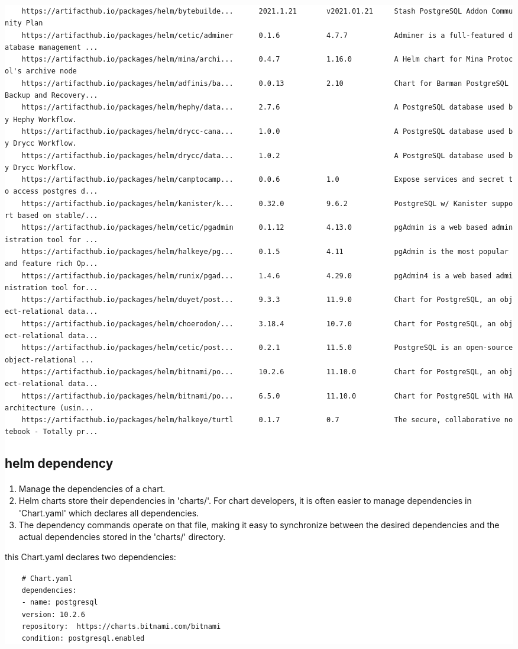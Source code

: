         https://artifacthub.io/packages/helm/bytebuilde...      2021.1.21       v2021.01.21     Stash PostgreSQL Addon Community Plan
        https://artifacthub.io/packages/helm/cetic/adminer      0.1.6           4.7.7           Adminer is a full-featured database management ...
        https://artifacthub.io/packages/helm/mina/archi...      0.4.7           1.16.0          A Helm chart for Mina Protocol's archive node
        https://artifacthub.io/packages/helm/adfinis/ba...      0.0.13          2.10            Chart for Barman PostgreSQL Backup and Recovery...
        https://artifacthub.io/packages/helm/hephy/data...      2.7.6                           A PostgreSQL database used by Hephy Workflow.
        https://artifacthub.io/packages/helm/drycc-cana...      1.0.0                           A PostgreSQL database used by Drycc Workflow.
        https://artifacthub.io/packages/helm/drycc/data...      1.0.2                           A PostgreSQL database used by Drycc Workflow.
        https://artifacthub.io/packages/helm/camptocamp...      0.0.6           1.0             Expose services and secret to access postgres d...
        https://artifacthub.io/packages/helm/kanister/k...      0.32.0          9.6.2           PostgreSQL w/ Kanister support based on stable/...
        https://artifacthub.io/packages/helm/cetic/pgadmin      0.1.12          4.13.0          pgAdmin is a web based administration tool for ...
        https://artifacthub.io/packages/helm/halkeye/pg...      0.1.5           4.11            pgAdmin is the most popular and feature rich Op...
        https://artifacthub.io/packages/helm/runix/pgad...      1.4.6           4.29.0          pgAdmin4 is a web based administration tool for...
        https://artifacthub.io/packages/helm/duyet/post...      9.3.3           11.9.0          Chart for PostgreSQL, an object-relational data...
        https://artifacthub.io/packages/helm/choerodon/...      3.18.4          10.7.0          Chart for PostgreSQL, an object-relational data...
        https://artifacthub.io/packages/helm/cetic/post...      0.2.1           11.5.0          PostgreSQL is an open-source object-relational ...
        https://artifacthub.io/packages/helm/bitnami/po...      10.2.6          11.10.0         Chart for PostgreSQL, an object-relational data...
        https://artifacthub.io/packages/helm/bitnami/po...      6.5.0           11.10.0         Chart for PostgreSQL with HA architecture (usin...
        https://artifacthub.io/packages/helm/halkeye/turtl      0.1.7           0.7             The secure, collaborative notebook - Totally pr...



## helm dependency

1. Manage the dependencies of a chart.
2. Helm charts store their dependencies in 'charts/'. For chart developers, it is often easier to manage dependencies in 'Chart.yaml' which declares all dependencies.
3. The dependency commands operate on that file, making it easy to synchronize between the desired dependencies and the actual dependencies stored in the 'charts/' directory.

this Chart.yaml declares two dependencies:

        # Chart.yaml
        dependencies:
        - name: postgresql
        version: 10.2.6
        repository:  https://charts.bitnami.com/bitnami
        condition: postgresql.enabled
